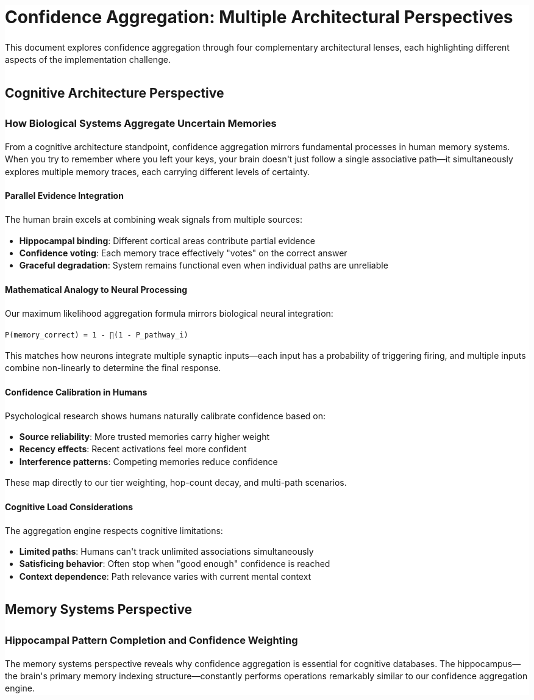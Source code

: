 # Confidence Aggregation: Multiple Architectural Perspectives

This document explores confidence aggregation through four complementary architectural lenses, each highlighting different aspects of the implementation challenge.

## Cognitive Architecture Perspective

### How Biological Systems Aggregate Uncertain Memories

From a cognitive architecture standpoint, confidence aggregation mirrors fundamental processes in human memory systems. When you try to remember where you left your keys, your brain doesn't just follow a single associative path—it simultaneously explores multiple memory traces, each carrying different levels of certainty.

#### Parallel Evidence Integration
The human brain excels at combining weak signals from multiple sources:
- **Hippocampal binding**: Different cortical areas contribute partial evidence
- **Confidence voting**: Each memory trace effectively "votes" on the correct answer
- **Graceful degradation**: System remains functional even when individual paths are unreliable

#### Mathematical Analogy to Neural Processing
Our maximum likelihood aggregation formula mirrors biological neural integration:

```
P(memory_correct) = 1 - ∏(1 - P_pathway_i)
```

This matches how neurons integrate multiple synaptic inputs—each input has a probability of triggering firing, and multiple inputs combine non-linearly to determine the final response.

#### Confidence Calibration in Humans
Psychological research shows humans naturally calibrate confidence based on:
- **Source reliability**: More trusted memories carry higher weight
- **Recency effects**: Recent activations feel more confident
- **Interference patterns**: Competing memories reduce confidence

These map directly to our tier weighting, hop-count decay, and multi-path scenarios.

#### Cognitive Load Considerations
The aggregation engine respects cognitive limitations:
- **Limited paths**: Humans can't track unlimited associations simultaneously
- **Satisficing behavior**: Often stop when "good enough" confidence is reached
- **Context dependence**: Path relevance varies with current mental context

## Memory Systems Perspective

### Hippocampal Pattern Completion and Confidence Weighting

The memory systems perspective reveals why confidence aggregation is essential for cognitive databases. The hippocampus—the brain's primary memory indexing structure—constantly performs operations remarkably similar to our confidence aggregation engine.
